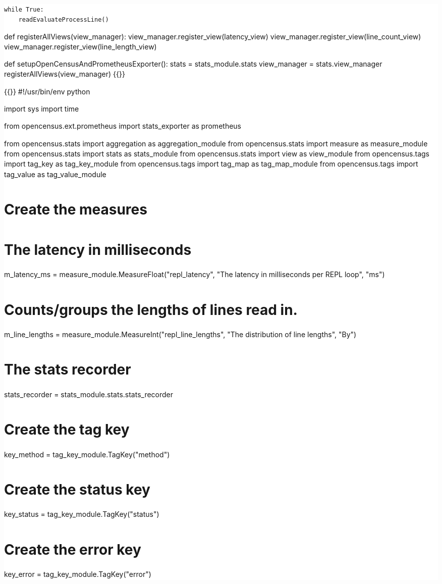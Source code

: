     while True:
        readEvaluateProcessLine()

def registerAllViews(view_manager):
    view_manager.register_view(latency_view)
    view_manager.register_view(line_count_view)
    view_manager.register_view(line_length_view)

def setupOpenCensusAndPrometheusExporter():
    stats = stats_module.stats
    view_manager = stats.view_manager
    registerAllViews(view_manager)
{{</highlight>}}

{{<highlight python>}}
#!/usr/bin/env python

import sys
import time

from opencensus.ext.prometheus import stats_exporter as prometheus

from opencensus.stats import aggregation as aggregation_module
from opencensus.stats import measure as measure_module
from opencensus.stats import stats as stats_module
from opencensus.stats import view as view_module
from opencensus.tags import tag_key as tag_key_module
from opencensus.tags import tag_map as tag_map_module
from opencensus.tags import tag_value as tag_value_module

# Create the measures
# The latency in milliseconds
m_latency_ms = measure_module.MeasureFloat("repl_latency", "The latency in milliseconds per REPL loop", "ms")


# Counts/groups the lengths of lines read in.
m_line_lengths = measure_module.MeasureInt("repl_line_lengths", "The distribution of line lengths", "By")

# The stats recorder
stats_recorder = stats_module.stats.stats_recorder

# Create the tag key
key_method = tag_key_module.TagKey("method")
# Create the status key
key_status = tag_key_module.TagKey("status")
# Create the error key
key_error = tag_key_module.TagKey("error")
